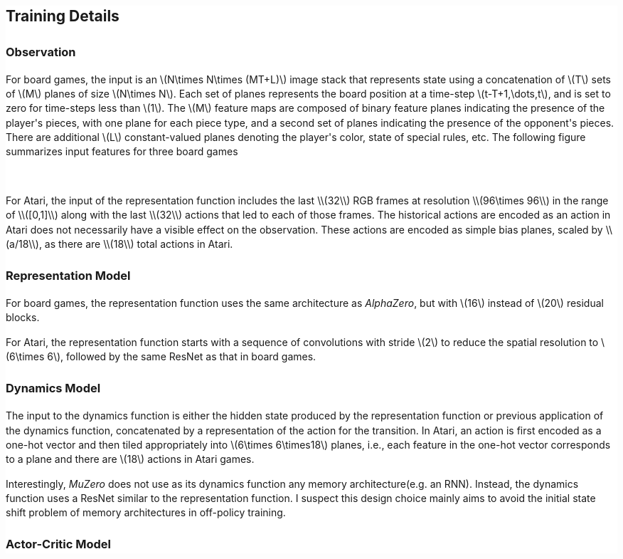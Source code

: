 
## <a name="training"></a>Training Details

### Observation

For board games, the input is an \\(N\times N\times (MT+L)\\) image stack that represents state using a concatenation of \\(T\\) sets of \\(M\\) planes of size \\(N\times N\\). Each set of planes represents the board position at a time-step \\(t-T+1,\dots,t\\), and is set to zero for time-steps less than \\(1\\). The \\(M\\) feature maps are composed of binary feature planes indicating the presence of the player's pieces, with one plane for each piece type, and a second set of planes indicating the presence of the opponent's pieces. There are additional \\(L\\) constant-valued planes denoting the player's color, state of special rules, etc. The following figure summarizes input features for three board games

<figure>
  <img src="{{ '/images/application/MuZero-Table-S1.png' | absolute_url }}" alt="" width="1000">
  <figcaption></figcaption>
  <style>
    figure figcaption {
    text-align: center;
    }
  </style>
</figure>
For Atari, the input of the representation function includes the last \\(32\\) RGB frames at resolution \\(96\times 96\\) in the range of \\([0,1]\\) along with the last \\(32\\) actions that led to each of those frames. The historical actions are encoded as an action in Atari does not necessarily have a visible effect on the observation. These actions are encoded as simple bias planes, scaled by \\(a/18\\), as there are \\(18\\) total actions in Atari.

### Representation Model

For board games, the representation function uses the same architecture as *AlphaZero*, but with \\(16\\) instead of \\(20\\) residual blocks. 

For Atari, the representation function starts with a sequence of convolutions with stride \\(2\\) to reduce the spatial resolution to \\(6\times 6\\), followed by the same ResNet as that in board games.

### Dynamics Model

The input to the dynamics function is either the hidden state produced by the representation function or previous application of the dynamics function, concatenated by a representation of the action for the transition. In Atari, an action is first encoded as a one-hot vector and then tiled appropriately into \\(6\times 6\times18\\) planes, i.e., each feature in the one-hot vector corresponds to a plane and there are \\(18\\) actions in Atari games.

Interestingly, *MuZero* does not use as its dynamics function any memory architecture(e.g. an RNN). Instead, the dynamics function uses a ResNet similar to the representation function. I suspect this design choice mainly aims to avoid the initial state shift problem of memory architectures in off-policy training.

### Actor-Critic Model
